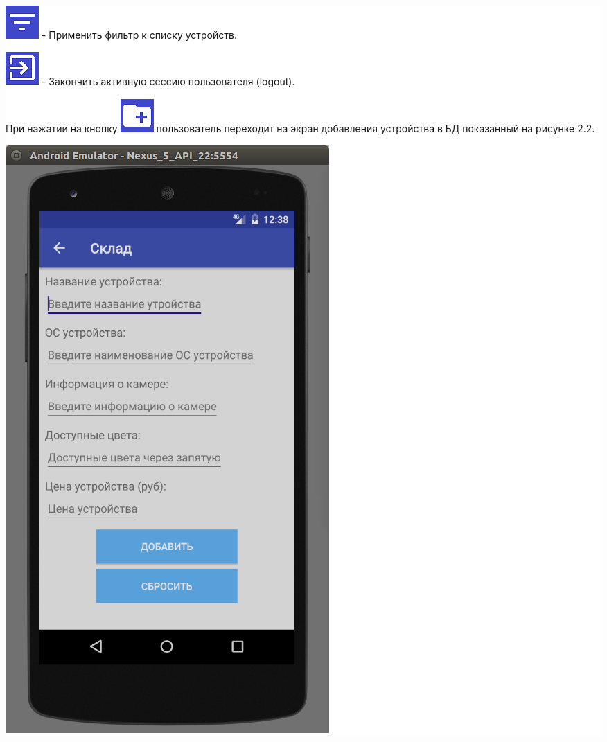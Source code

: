 
![Применить фильтр к списку устройств](./mdsource/Java/img/Storehouse/2.1.2.png) - Применить фильтр к списку устройств.

	   
![Закончить активную сессию пользователя](./mdsource/Java/img/Storehouse/2.1.3.png) - Закончить активную сессию пользователя (logout).	


При нажатии на кнопку ![Добавить новую модель в базу данных](./mdsource/Java/img/Storehouse/2.1.1.png)  пользователь переходит на экран добавления устройства в БД показанный на рисунке 2.2.

![Экран добавления нового устройства в БД](./mdsource/Java/img/Storehouse/2.2.png)

